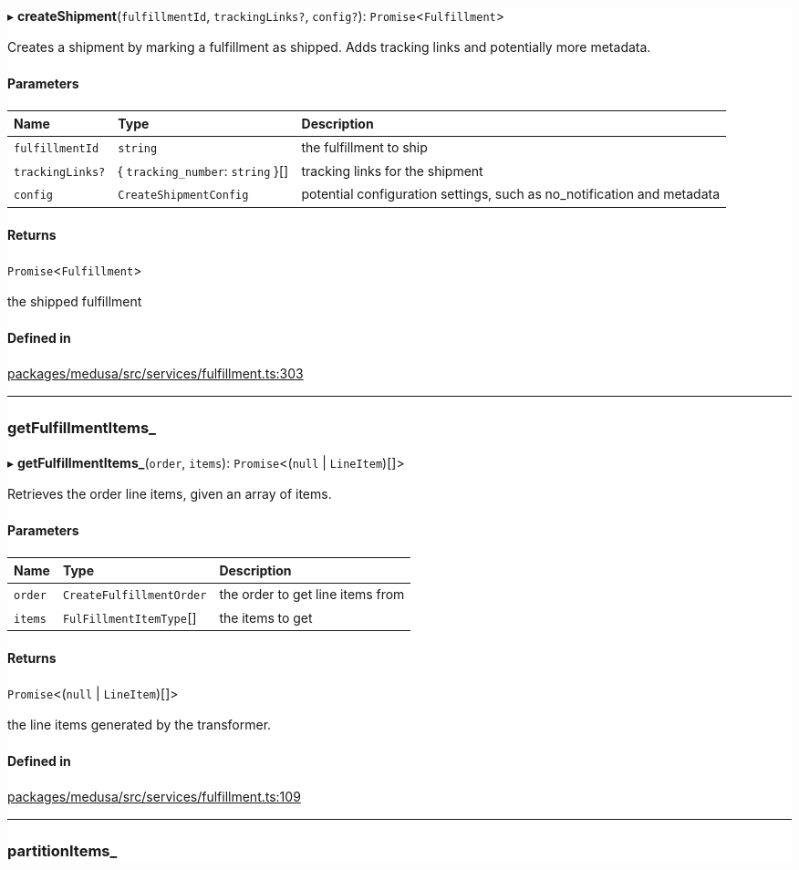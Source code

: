 ▸ **createShipment**(`fulfillmentId`, `trackingLinks?`, `config?`): `Promise`<`Fulfillment`\>

Creates a shipment by marking a fulfillment as shipped. Adds
tracking links and potentially more metadata.

#### Parameters

| Name | Type | Description |
| :------ | :------ | :------ |
| `fulfillmentId` | `string` | the fulfillment to ship |
| `trackingLinks?` | { `tracking_number`: `string`  }[] | tracking links for the shipment |
| `config` | `CreateShipmentConfig` | potential configuration settings, such as no_notification and metadata |

#### Returns

`Promise`<`Fulfillment`\>

the shipped fulfillment

#### Defined in

[packages/medusa/src/services/fulfillment.ts:303](https://github.com/chiubaca/medusa/blob/c14b68fb7/packages/medusa/src/services/fulfillment.ts#L303)

___

### getFulfillmentItems\_

▸ **getFulfillmentItems_**(`order`, `items`): `Promise`<(``null`` \| `LineItem`)[]\>

Retrieves the order line items, given an array of items.

#### Parameters

| Name | Type | Description |
| :------ | :------ | :------ |
| `order` | `CreateFulfillmentOrder` | the order to get line items from |
| `items` | `FulFillmentItemType`[] | the items to get |

#### Returns

`Promise`<(``null`` \| `LineItem`)[]\>

the line items generated by the transformer.

#### Defined in

[packages/medusa/src/services/fulfillment.ts:109](https://github.com/chiubaca/medusa/blob/c14b68fb7/packages/medusa/src/services/fulfillment.ts#L109)

___

### partitionItems\_

